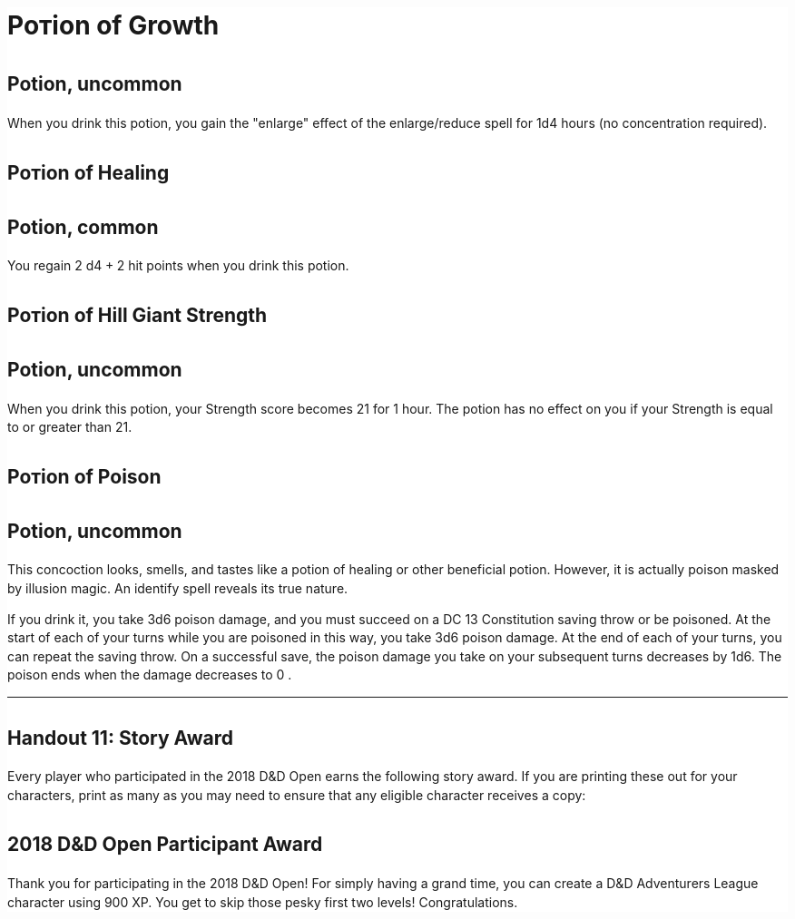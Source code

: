 # Ротion of Growth

## Potion, uncommon

When you drink this potion, you gain the "enlarge" effect of the enlarge/reduce spell for 1d4 hours (no concentration required).

## Ротion of Healing

## Potion, common

You regain $2 \mathrm{~d} 4+2$ hit points when you drink this potion.

## Ротion of Hill Giant Strength

## Potion, uncommon

When you drink this potion, your Strength score becomes 21 for 1 hour. The potion has no effect on you if your Strength is equal to or greater than 21.

## Ротion of Poison

## Potion, uncommon

This concoction looks, smells, and tastes like a potion of healing or other beneficial potion. However, it is actually poison masked by illusion magic. An identify spell reveals its true nature.

If you drink it, you take 3d6 poison damage, and you must succeed on a DC 13 Constitution saving throw or be poisoned. At the start of each of your turns while you are poisoned in this way, you take 3d6 poison damage. At the end of each of your turns, you can repeat the saving throw. On a successful save, the poison damage you take on your subsequent turns decreases by 1d6. The poison ends when the damage decreases to 0 .

---

## Handout 11: Story Award

Every player who participated in the 2018 D\&D Open earns the following story award. If you are printing these out for your characters, print as many as you may need to ensure that any eligible character receives a copy:

## 2018 D\&D Open Participant Award

Thank you for participating in the 2018 D\&D Open! For simply having a grand time, you can create a D\&D Adventurers League character using 900 XP. You get to skip those pesky first two levels! Congratulations.
